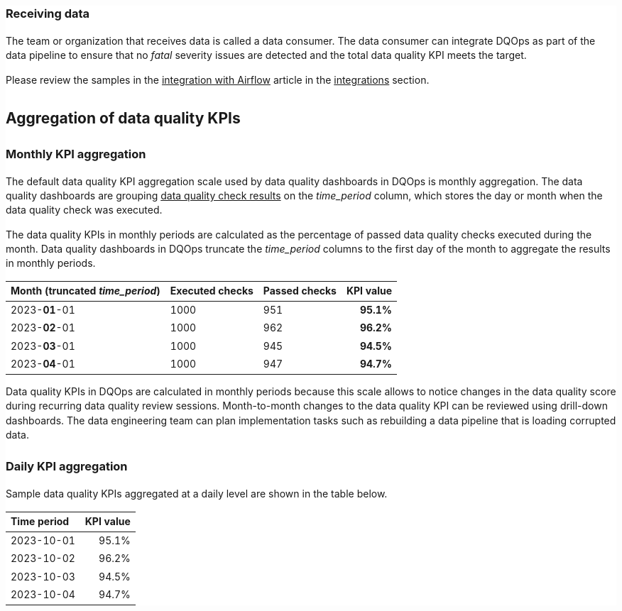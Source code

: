 ### **Receiving data**
The team or organization that receives data is called a data consumer. The data consumer can integrate DQOps as part of the data pipeline
to ensure that no *fatal* severity issues are detected and the total data quality KPI meets the target.

Please review the samples in the [integration with Airflow](../integrations/airflow/index.md) article
in the [integrations](../integrations/index.md) section.


## Aggregation of data quality KPIs

### **Monthly KPI aggregation**
The default data quality KPI aggregation scale used by data quality dashboards in DQOps is monthly aggregation.
The data quality dashboards are grouping [data quality check results](../reference/parquetfiles/check_results.md) on the
*time_period* column, which stores the day or month when the data quality check was executed.

The data quality KPIs in monthly periods are calculated as the percentage of passed data quality checks executed during the month.
Data quality dashboards in DQOps truncate the *time_period* columns to the first day of the month to aggregate the results in monthly periods. 

| Month (truncated *time_period*) | Executed checks | Passed checks | KPI value |
|:--------------------------------|:----------------|:--------------|----------:|
| 2023-**01**-01                  | 1000            | 951           | **95.1%** |
| 2023-**02**-01                  | 1000            | 962           | **96.2%** |
| 2023-**03**-01                  | 1000            | 945           | **94.5%** |
| 2023-**04**-01                  | 1000            | 947           | **94.7%** |

Data quality KPIs in DQOps are calculated in monthly periods because this scale allows to notice changes in the data quality score during 
recurring data quality review sessions.
Month-to-month changes to the data quality KPI can be reviewed using drill-down dashboards.
The data engineering team can plan implementation tasks such as rebuilding a data pipeline that is loading corrupted data.


### **Daily KPI aggregation**
Sample data quality KPIs aggregated at a daily level are shown in the table below.

| Time period | KPI value |
|:------------|----------:|
| 2023-10-01  |     95.1% |
| 2023-10-02  |     96.2% |
| 2023-10-03  |     94.5% |
| 2023-10-04  |     94.7% |
